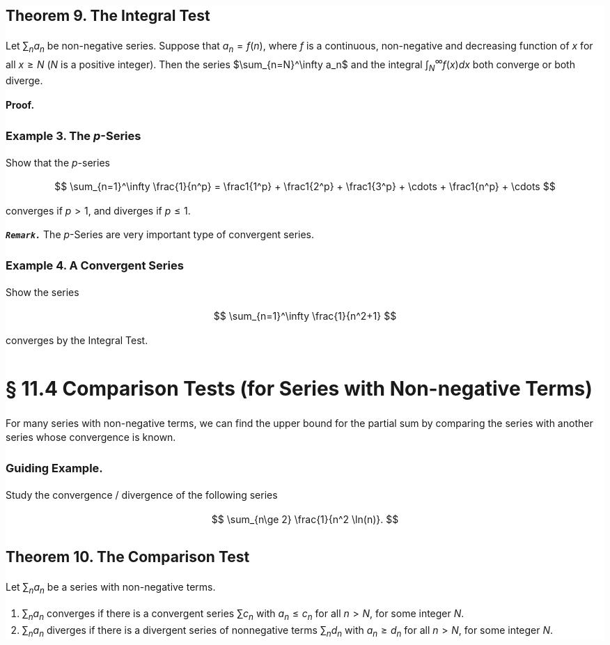 ## Theorem 9. The Integral Test

Let $\sum_n a_n$ be non-negative series. Suppose that $a_n = f(n)$, where $f$ is a continuous, non-negative and decreasing function of $x$ for all $x\ge N$ ($N$ is a positive integer). Then the series $\sum_{n=N}^\infty a_n$ and the integral $\int_N^\infty f(x) dx$ both converge or both diverge.

**Proof.**

### Example 3. The $p$-Series

Show that the $p$-series 

$$
\sum_{n=1}^\infty \frac{1}{n^p} = \frac1{1^p} + \frac1{2^p} + \frac1{3^p} + \cdots + \frac1{n^p} + \cdots
$$

converges if $p>1$, and diverges if $p\le 1$.

***`Remark.`*** The $p$-Series are very important type of convergent series.

### Example 4. A Convergent Series

Show the series 

$$
\sum_{n=1}^\infty \frac{1}{n^2+1}
$$

converges by the Integral Test.

# § 11.4 Comparison Tests (for Series with Non-negative Terms)

For many series with non-negative terms, we can find the upper bound for the partial sum by comparing the series with another series whose convergence is known. 

### Guiding Example.

Study the convergence / divergence of the following series 

$$
\sum_{n\ge 2} \frac{1}{n^2 \ln(n)}. 
$$

## Theorem 10. The Comparison Test

Let $\sum_n a_n$ be a series with non-negative terms.

1. $\sum_n a_n$ converges if there is a convergent series $\sum c_n$ with $a_n \le c_n$ for all $n>N$, for some integer $N$.
2. $\sum_n a_n$ diverges if there is a divergent series of nonnegative terms $\sum_n d_n$ with $a_n\ge d_n$ for all $n>N$, for some integer $N$.
